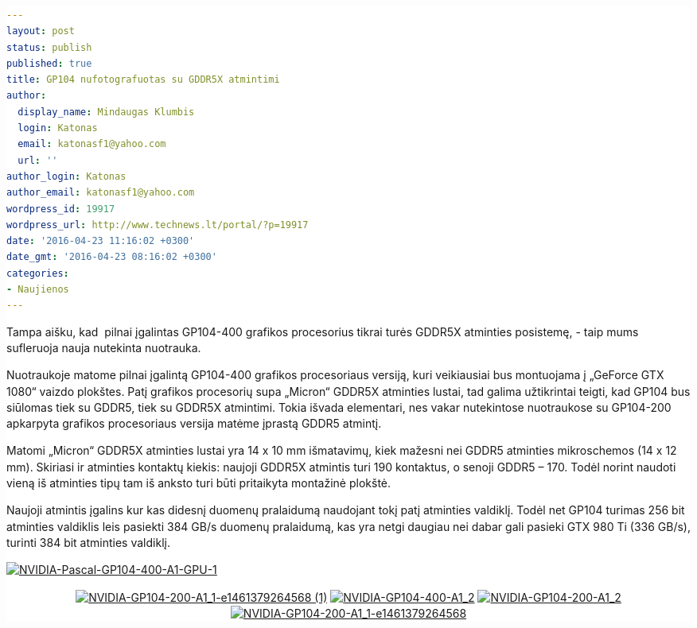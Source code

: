 ```yaml
---
layout: post
status: publish
published: true
title: GP104 nufotografuotas su GDDR5X atmintimi
author:
  display_name: Mindaugas Klumbis
  login: Katonas
  email: katonasf1@yahoo.com
  url: ''
author_login: Katonas
author_email: katonasf1@yahoo.com
wordpress_id: 19917
wordpress_url: http://www.technews.lt/portal/?p=19917
date: '2016-04-23 11:16:02 +0300'
date_gmt: '2016-04-23 08:16:02 +0300'
categories:
- Naujienos
---
```

<p>Tampa aišku, kad  pilnai įgalintas GP104-400 grafikos procesorius tikrai turės GDDR5X atminties posistemę, - taip mums sufleruoja nauja nutekinta nuotrauka.</p>
<p>Nuotraukoje matome pilnai įgalintą GP104-400 grafikos procesoriaus versiją, kuri veikiausiai bus montuojama į „GeForce GTX 1080“ vaizdo plokštes. Patį grafikos procesorių supa „Micron“ GDDR5X atminties lustai, tad galima užtikrintai teigti, kad GP104 bus siūlomas tiek su GDDR5, tiek su GDDR5X atmintimi. Tokia išvada elementari, nes vakar nutekintose nuotraukose su GP104-200 apkarpyta grafikos procesoriaus versija matėme įprastą GDDR5 atmintį.</p>
<p>Matomi „Micron“ GDDR5X atminties lustai yra 14 x 10 mm išmatavimų, kiek mažesni nei GDDR5 atminties mikroschemos (14 x 12 mm). Skiriasi ir atminties kontaktų kiekis: naujoji GDDR5X atmintis turi 190 kontaktus, o senoji GDDR5 – 170. Todėl norint naudoti vieną iš atminties tipų tam iš anksto turi būti pritaikyta montažinė plokštė.</p>
<p>Naujoji atmintis įgalins kur kas didesnį duomenų pralaidumą naudojant tokį patį atminties valdiklį. Todėl net GP104 turimas 256 bit atminties valdiklis leis pasiekti 384 GB/s duomenų pralaidumą, kas yra netgi daugiau nei dabar gali pasieki GTX 980 Ti (336 GB/s), turinti 384 bit atminties valdiklį.</p>
<p><a href="http://www.technews.lt/portal/wp-content/uploads/2016/04/NVIDIA-Pascal-GP104-400-A1-GPU-1.jpg"><img class="aligncenter wp-image-19922 size-full" src="http://www.technews.lt/portal/wp-content/uploads/2016/04/NVIDIA-Pascal-GP104-400-A1-GPU-1.jpg" alt="NVIDIA-Pascal-GP104-400-A1-GPU-1" width="1081" height="891" /></a></p>
<p style="text-align: center;"><a href="http://www.technews.lt/portal/wp-content/uploads/2016/04/NVIDIA-GP104-200-A1_1-e1461379264568-1.jpg"><img class="alignnone wp-image-19918 size-full" src="http://www.technews.lt/portal/wp-content/uploads/2016/04/NVIDIA-GP104-200-A1_1-e1461379264568-1.jpg" alt="NVIDIA-GP104-200-A1_1-e1461379264568 (1)" width="598" height="655" /></a> <a href="http://www.technews.lt/portal/wp-content/uploads/2016/04/NVIDIA-GP104-400-A1_2.jpg"><img class="alignnone wp-image-19919 size-full" src="http://www.technews.lt/portal/wp-content/uploads/2016/04/NVIDIA-GP104-400-A1_2.jpg" alt="NVIDIA-GP104-400-A1_2" width="551" height="615" /></a> <a href="http://www.technews.lt/portal/wp-content/uploads/2016/04/NVIDIA-GP104-200-A1_2.jpg"><img class="alignnone wp-image-19920 size-full" src="http://www.technews.lt/portal/wp-content/uploads/2016/04/NVIDIA-GP104-200-A1_2.jpg" alt="NVIDIA-GP104-200-A1_2" width="780" height="520" /></a> <a href="http://www.technews.lt/portal/wp-content/uploads/2016/04/NVIDIA-GP104-200-A1_1-e1461379264568.jpg"><img class="alignnone wp-image-19921 size-full" src="http://www.technews.lt/portal/wp-content/uploads/2016/04/NVIDIA-GP104-200-A1_1-e1461379264568.jpg" alt="NVIDIA-GP104-200-A1_1-e1461379264568" width="598" height="655" /></a></p>

